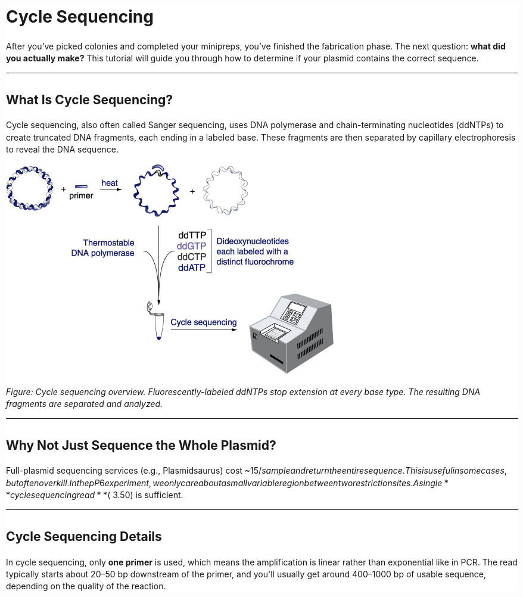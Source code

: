 # Cycle Sequencing

After you’ve picked colonies and completed your minipreps, you’ve finished the fabrication phase. The next question: **what did you actually make?** This tutorial will guide you through how to determine if your plasmid contains the correct sequence.

---

## What Is Cycle Sequencing?

Cycle sequencing, also often called Sanger sequencing, uses DNA polymerase and chain-terminating nucleotides (ddNTPs) to create truncated DNA fragments, each ending in a labeled base. These fragments are then separated by capillary electrophoresis to reveal the DNA sequence.

![Diagram showing plasmid denaturation, primer binding, extension with ddNTPs, and detection by capillary electrophoresis.](../images/JCA_CycleSequencing1.gif)

*Figure: Cycle sequencing overview. Fluorescently-labeled ddNTPs stop extension at every base type. The resulting DNA fragments are separated and analyzed.*

---

## Why Not Just Sequence the Whole Plasmid?

Full-plasmid sequencing services (e.g., Plasmidsaurus) cost ~$15/sample and return the entire sequence. This is useful in some cases, but often overkill. In the pP6 experiment, we only care about a small variable region between two restriction sites. A single **cycle sequencing read** (~$3.50) is sufficient.

---

## Cycle Sequencing Details

In cycle sequencing, only **one primer** is used, which means the amplification is linear rather than exponential like in PCR. The read typically starts about 20–50 bp downstream of the primer, and you'll usually get around 400–1000 bp of usable sequence, depending on the quality of the reaction.
